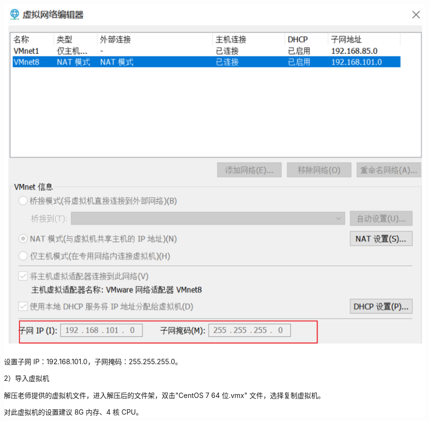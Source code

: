 ![image-20230517103129760](././assets/image-20230517103129760.png)

设置子网 IP：192.168.101.0，子网掩码：255.255.255.0。

2）导入虚拟机

解压老师提供的虚拟机文件，进入解压后的文件架，双击"CentOS 7 64 位.vmx" 文件，选择复制虚拟机。

对此虚拟机的设置建议 8G 内存、4 核 CPU。
